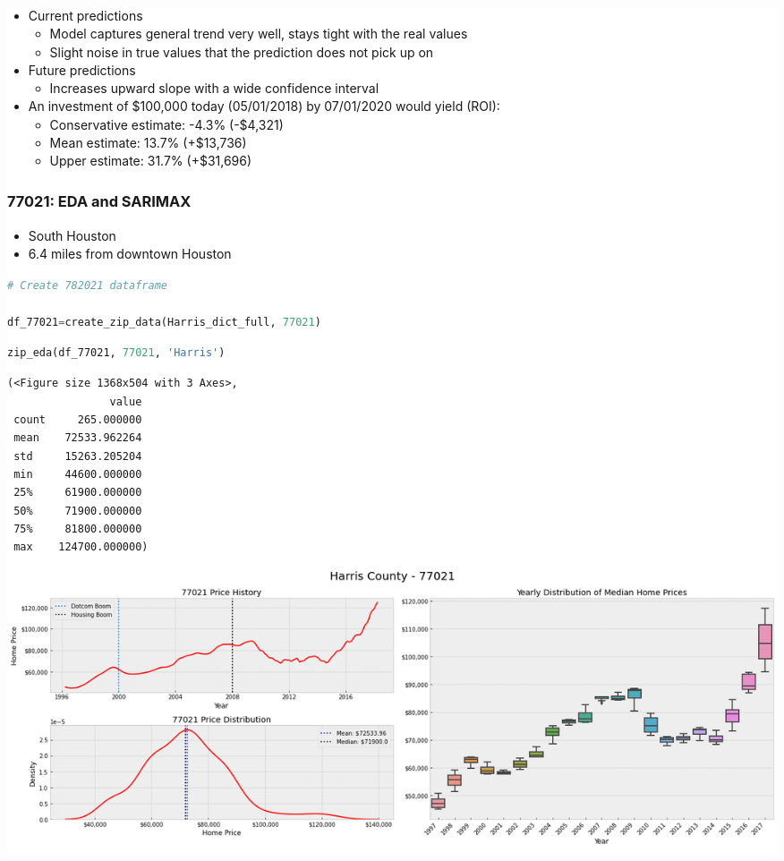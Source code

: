 
- Current predictions
    - Model captures general trend very well, stays tight with the real values
    - Slight noise in true values that the prediction does not pick up on
- Future predictions
    - Increases upward slope with a wide confidence interval
- An investment of \$100,000 today (05/01/2018) by 07/01/2020 would yield (ROI):
    - Conservative estimate: -4.3\% (-\$4,321)
    - Mean estimate: 13.7% (+\$13,736)
    - Upper estimate: 31.7\% (+\$31,696)

### 77021: EDA and SARIMAX
- South Houston
- 6.4 miles from downtown Houston


```python
# Create 782021 dataframe

df_77021=create_zip_data(Harris_dict_full, 77021)
```


```python
zip_eda(df_77021, 77021, 'Harris')
```




    (<Figure size 1368x504 with 3 Axes>,
                    value
     count     265.000000
     mean    72533.962264
     std     15263.205204
     min     44600.000000
     25%     61900.000000
     50%     71900.000000
     75%     81800.000000
     max    124700.000000)




    
![png](output_185_1.png)
    